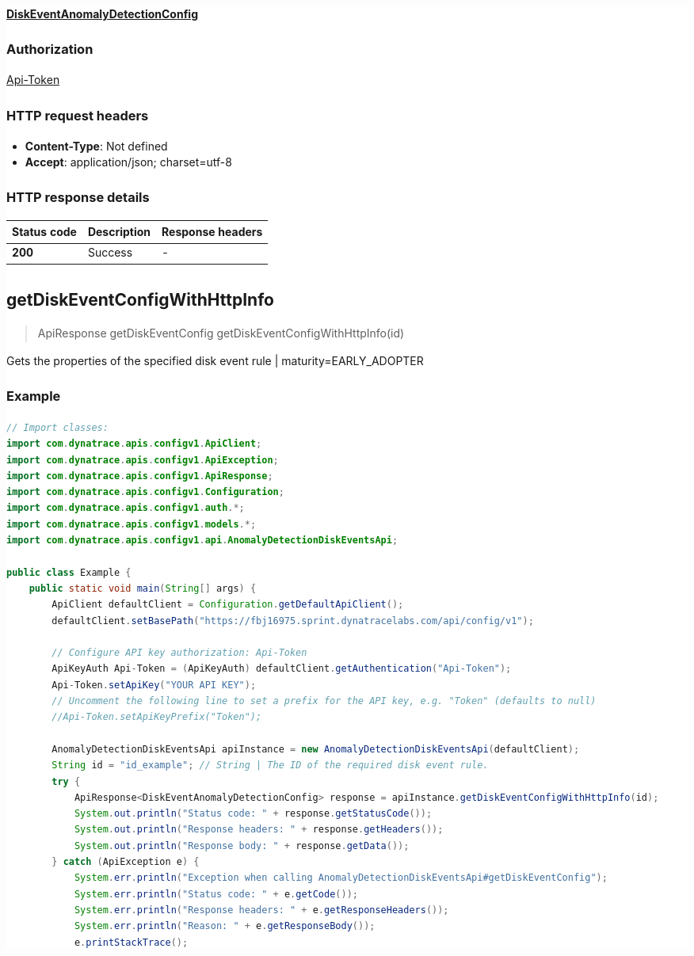 [**DiskEventAnomalyDetectionConfig**](DiskEventAnomalyDetectionConfig.md)


### Authorization

[Api-Token](../README.md#Api-Token)

### HTTP request headers

- **Content-Type**: Not defined
- **Accept**: application/json; charset=utf-8

### HTTP response details
| Status code | Description | Response headers |
|-------------|-------------|------------------|
| **200** | Success |  -  |

## getDiskEventConfigWithHttpInfo

> ApiResponse<DiskEventAnomalyDetectionConfig> getDiskEventConfig getDiskEventConfigWithHttpInfo(id)

Gets the properties of the specified disk event rule | maturity&#x3D;EARLY_ADOPTER

### Example

```java
// Import classes:
import com.dynatrace.apis.configv1.ApiClient;
import com.dynatrace.apis.configv1.ApiException;
import com.dynatrace.apis.configv1.ApiResponse;
import com.dynatrace.apis.configv1.Configuration;
import com.dynatrace.apis.configv1.auth.*;
import com.dynatrace.apis.configv1.models.*;
import com.dynatrace.apis.configv1.api.AnomalyDetectionDiskEventsApi;

public class Example {
    public static void main(String[] args) {
        ApiClient defaultClient = Configuration.getDefaultApiClient();
        defaultClient.setBasePath("https://fbj16975.sprint.dynatracelabs.com/api/config/v1");
        
        // Configure API key authorization: Api-Token
        ApiKeyAuth Api-Token = (ApiKeyAuth) defaultClient.getAuthentication("Api-Token");
        Api-Token.setApiKey("YOUR API KEY");
        // Uncomment the following line to set a prefix for the API key, e.g. "Token" (defaults to null)
        //Api-Token.setApiKeyPrefix("Token");

        AnomalyDetectionDiskEventsApi apiInstance = new AnomalyDetectionDiskEventsApi(defaultClient);
        String id = "id_example"; // String | The ID of the required disk event rule.
        try {
            ApiResponse<DiskEventAnomalyDetectionConfig> response = apiInstance.getDiskEventConfigWithHttpInfo(id);
            System.out.println("Status code: " + response.getStatusCode());
            System.out.println("Response headers: " + response.getHeaders());
            System.out.println("Response body: " + response.getData());
        } catch (ApiException e) {
            System.err.println("Exception when calling AnomalyDetectionDiskEventsApi#getDiskEventConfig");
            System.err.println("Status code: " + e.getCode());
            System.err.println("Response headers: " + e.getResponseHeaders());
            System.err.println("Reason: " + e.getResponseBody());
            e.printStackTrace();
```